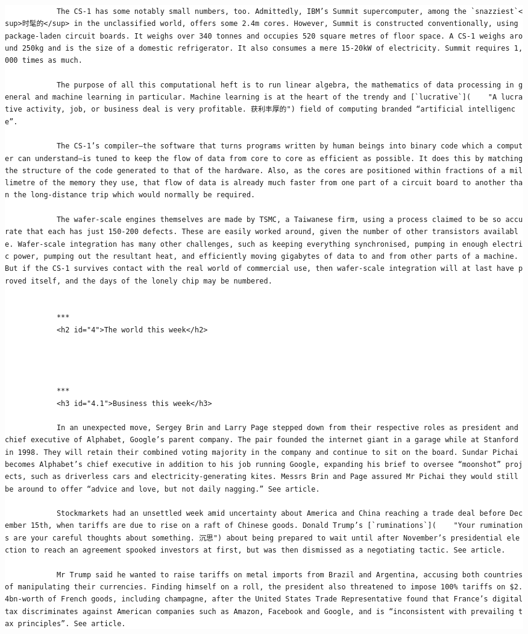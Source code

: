                 The CS-1 has some notably small numbers, too. Admittedly, IBM’s Summit supercomputer, among the `snazziest`<sup>时髦的</sup> in the unclassified world, offers some 2.4m cores. However, Summit is constructed conventionally, using package-laden circuit boards. It weighs over 340 tonnes and occupies 520 square metres of floor space. A CS-1 weighs around 250kg and is the size of a domestic refrigerator. It also consumes a mere 15-20kW of electricity. Summit requires 1,000 times as much. 

                The purpose of all this computational heft is to run linear algebra, the mathematics of data processing in general and machine learning in particular. Machine learning is at the heart of the trendy and [`lucrative`](    "A lucrative activity, job, or business deal is very profitable. 获利丰厚的") field of computing branded “artificial intelligence”. 

                The CS-1’s compiler—the software that turns programs written by human beings into binary code which a computer can understand—is tuned to keep the flow of data from core to core as efficient as possible. It does this by matching the structure of the code generated to that of the hardware. Also, as the cores are positioned within fractions of a millimetre of the memory they use, that flow of data is already much faster from one part of a circuit board to another than the long-distance trip which would normally be required. 

                The wafer-scale engines themselves are made by TSMC, a Taiwanese firm, using a process claimed to be so accurate that each has just 150-200 defects. These are easily worked around, given the number of other transistors available. Wafer-scale integration has many other challenges, such as keeping everything synchronised, pumping in enough electric power, pumping out the resultant heat, and efficiently moving gigabytes of data to and from other parts of a machine. But if the CS-1 survives contact with the real world of commercial use, then wafer-scale integration will at last have proved itself, and the days of the lonely chip may be numbered.


                ***
                <h2 id="4">The world this week</h2>




                ***
                <h3 id="4.1">Business this week</h3>

                In an unexpected move, Sergey Brin and Larry Page stepped down from their respective roles as president and chief executive of Alphabet, Google’s parent company. The pair founded the internet giant in a garage while at Stanford in 1998. They will retain their combined voting majority in the company and continue to sit on the board. Sundar Pichai becomes Alphabet’s chief executive in addition to his job running Google, expanding his brief to oversee “moonshot” projects, such as driverless cars and electricity-generating kites. Messrs Brin and Page assured Mr Pichai they would still be around to offer “advice and love, but not daily nagging.” See article. 

                Stockmarkets had an unsettled week amid uncertainty about America and China reaching a trade deal before December 15th, when tariffs are due to rise on a raft of Chinese goods. Donald Trump’s [`ruminations`](    "Your ruminations are your careful thoughts about something. 沉思") about being prepared to wait until after November’s presidential election to reach an agreement spooked investors at first, but was then dismissed as a negotiating tactic. See article.  

                Mr Trump said he wanted to raise tariffs on metal imports from Brazil and Argentina, accusing both countries of manipulating their currencies. Finding himself on a roll, the president also threatened to impose 100% tariffs on $2.4bn-worth of French goods, including champagne, after the United States Trade Representative found that France’s digital tax discriminates against American companies such as Amazon, Facebook and Google, and is “inconsistent with prevailing tax principles”. See article. 
